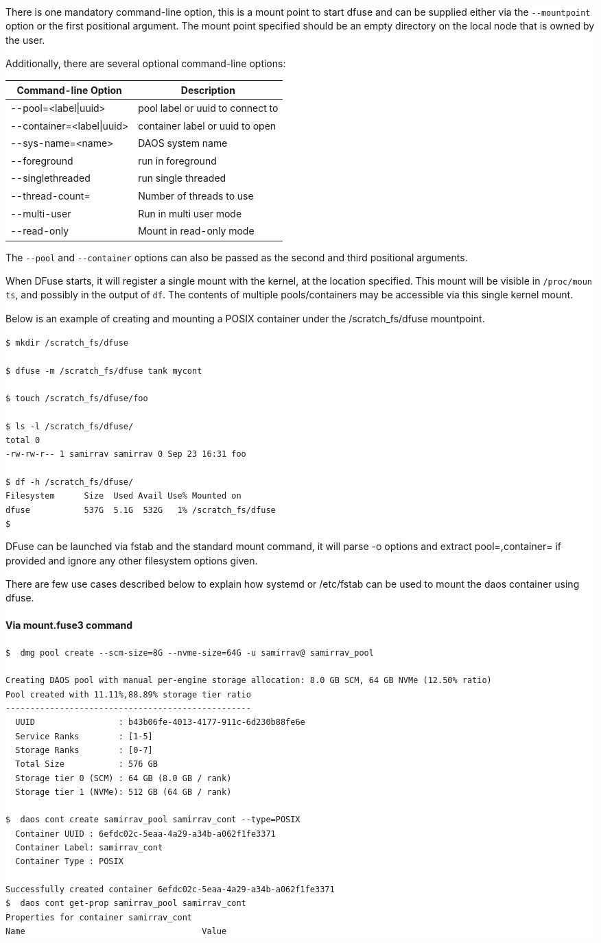 There is one mandatory command-line option, this is a mount point to start dfuse and can be
supplied either via the `--mountpoint` option or the first positional argument.
The mount point specified should be an empty directory on the local node that
is owned by the user.

Additionally, there are several optional command-line options:

| **Command-line Option**    | **Description**                  |
| -------------------------- | -------------------------------- |
| --pool=<label\|uuid\>      | pool label or uuid to connect to |
| --container=<label\|uuid\> | container label or uuid to open  |
| --sys-name=<name\>         | DAOS system name                 |
| --foreground               | run in foreground                |
| --singlethreaded           | run single threaded              |
| --thread-count=<count>     | Number of threads to use         |
| --multi-user               | Run in multi user mode           |
| --read-only                | Mount in read-only mode          |

The `--pool` and `--container` options can also be passed as the second and third positional
arguments.

When DFuse starts, it will register a single mount with the kernel, at the location specified.
This mount will be visible in `/proc/mounts`, and possibly in the output of `df`. The contents of
multiple pools/containers may be accessible via this single kernel mount.

Below is an example of creating and mounting a POSIX container under
the /scratch_fs/dfuse mountpoint.

```
$ mkdir /scratch_fs/dfuse

$ dfuse -m /scratch_fs/dfuse tank mycont

$ touch /scratch_fs/dfuse/foo

$ ls -l /scratch_fs/dfuse/
total 0
-rw-rw-r-- 1 samirrav samirrav 0 Sep 23 16:31 foo

$ df -h /scratch_fs/dfuse/
Filesystem      Size  Used Avail Use% Mounted on
dfuse           537G  5.1G  532G   1% /scratch_fs/dfuse
$
```
DFuse can be launched via fstab and the standard mount command, it will parse -o options
and extract pool=<name>,container=<name> if provided and ignore any other filesystem options given.

There are few use cases described below to explain how systemd or /etc/fstab can be used to mount
the daos container using dfuse.

#### Via mount.fuse3 command

```
$  dmg pool create --scm-size=8G --nvme-size=64G -u samirrav@ samirrav_pool

Creating DAOS pool with manual per-engine storage allocation: 8.0 GB SCM, 64 GB NVMe (12.50% ratio)
Pool created with 11.11%,88.89% storage tier ratio
--------------------------------------------------
  UUID                 : b43b06fe-4013-4177-911c-6d230b88fe6e
  Service Ranks        : [1-5]
  Storage Ranks        : [0-7]
  Total Size           : 576 GB
  Storage tier 0 (SCM) : 64 GB (8.0 GB / rank)
  Storage tier 1 (NVMe): 512 GB (64 GB / rank)

$  daos cont create samirrav_pool samirrav_cont --type=POSIX
  Container UUID : 6efdc02c-5eaa-4a29-a34b-a062f1fe3371
  Container Label: samirrav_cont
  Container Type : POSIX

Successfully created container 6efdc02c-5eaa-4a29-a34b-a062f1fe3371
$  daos cont get-prop samirrav_pool samirrav_cont
Properties for container samirrav_cont
Name                                    Value
```